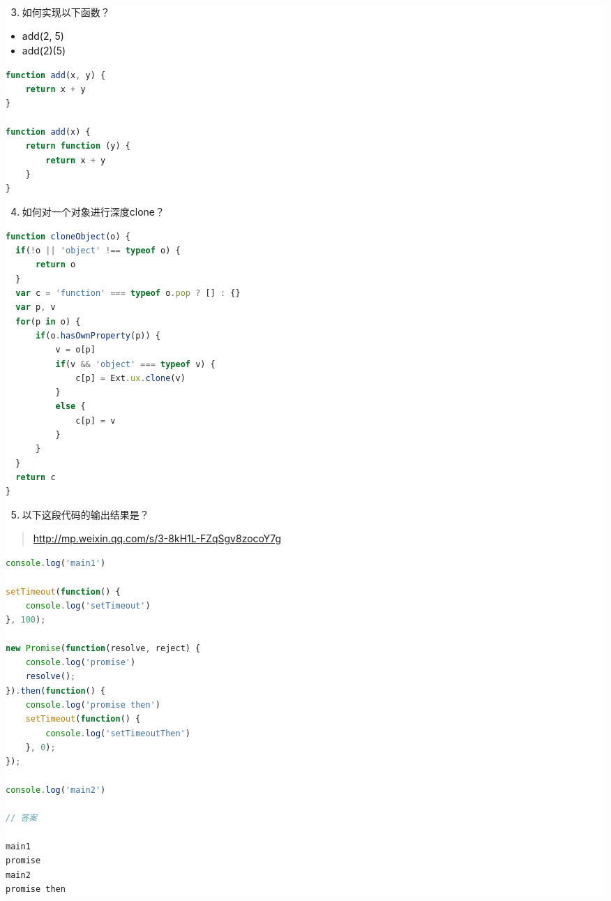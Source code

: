 3. 如何实现以下函数？
* add(2, 5)
* add(2)(5)

```js
function add(x, y) {
    return x + y
}

function add(x) {
    return function (y) {
        return x + y
    }
}
```

4. 如何对一个对象进行深度clone？

```js
function cloneObject(o) {
  if(!o || 'object' !== typeof o) {
      return o
  }
  var c = 'function' === typeof o.pop ? [] : {}
  var p, v
  for(p in o) {
      if(o.hasOwnProperty(p)) {
          v = o[p]
          if(v && 'object' === typeof v) {
              c[p] = Ext.ux.clone(v)
          }
          else {
              c[p] = v
          }
      }
  }
  return c
}
```
5. 以下这段代码的输出结果是？
> http://mp.weixin.qq.com/s/3-8kH1L-FZqSgv8zocoY7g
```js
console.log('main1')

setTimeout(function() {
    console.log('setTimeout')
}, 100);

new Promise(function(resolve, reject) {
    console.log('promise')
    resolve();
}).then(function() {
    console.log('promise then')
    setTimeout(function() {
        console.log('setTimeoutThen')
    }, 0);
});

console.log('main2')

// 答案

main1
promise
main2
promise then
```